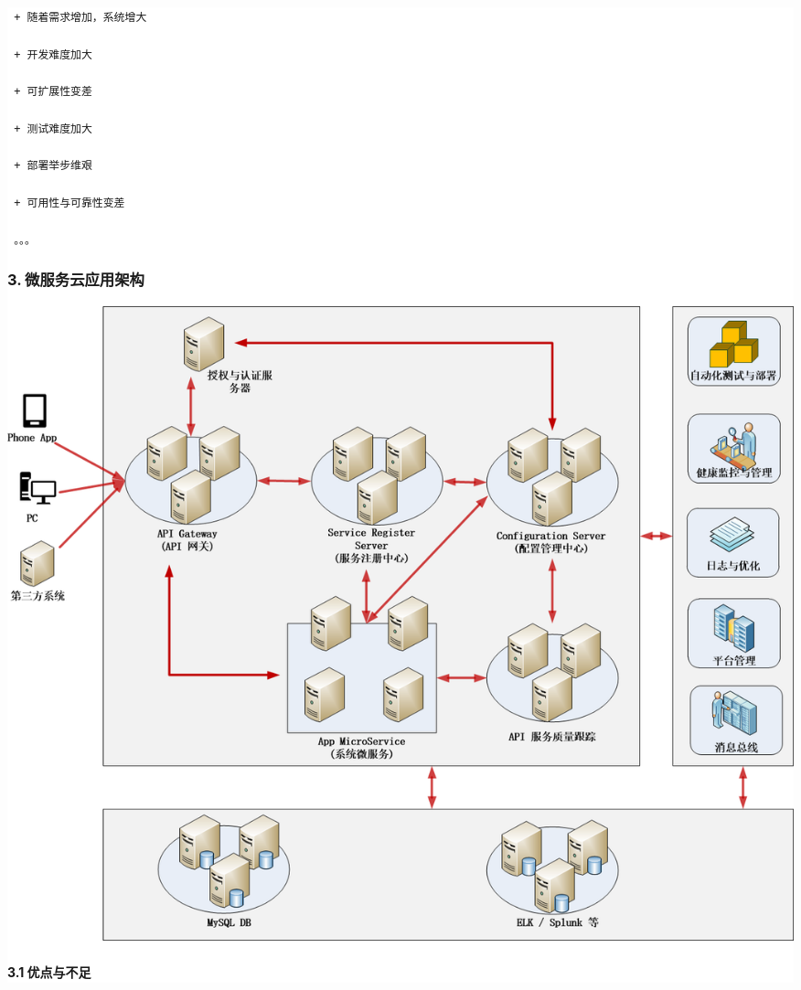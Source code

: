      + 随着需求增加，系统增大

     + 开发难度加大

     + 可扩展性变差

     + 测试难度加大

     + 部署举步维艰

     + 可用性与可靠性变差

     。。。

### 3. 微服务云应用架构

 ![微服务架构](./images/2/微服务架构.png)


#### 3.1 优点与不足
